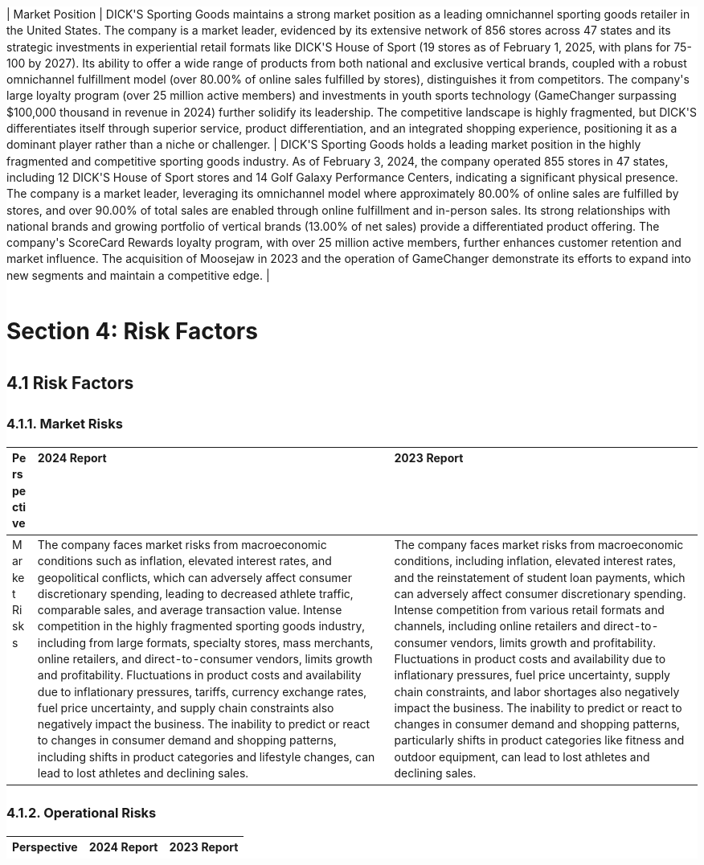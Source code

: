 | Market Position | DICK'S Sporting Goods maintains a strong market position as a leading omnichannel sporting goods retailer in the United States. The company is a market leader, evidenced by its extensive network of 856 stores across 47 states and its strategic investments in experiential retail formats like DICK'S House of Sport (19 stores as of February 1, 2025, with plans for 75-100 by 2027). Its ability to offer a wide range of products from both national and exclusive vertical brands, coupled with a robust omnichannel fulfillment model (over 80.00% of online sales fulfilled by stores), distinguishes it from competitors. The company's large loyalty program (over 25 million active members) and investments in youth sports technology (GameChanger surpassing $100,000 thousand in revenue in 2024) further solidify its leadership. The competitive landscape is highly fragmented, but DICK'S differentiates itself through superior service, product differentiation, and an integrated shopping experience, positioning it as a dominant player rather than a niche or challenger. | DICK'S Sporting Goods holds a leading market position in the highly fragmented and competitive sporting goods industry. As of February 3, 2024, the company operated 855 stores in 47 states, including 12 DICK'S House of Sport stores and 14 Golf Galaxy Performance Centers, indicating a significant physical presence. The company is a market leader, leveraging its omnichannel model where approximately 80.00% of online sales are fulfilled by stores, and over 90.00% of total sales are enabled through online fulfillment and in-person sales. Its strong relationships with national brands and growing portfolio of vertical brands (13.00% of net sales) provide a differentiated product offering. The company's ScoreCard Rewards loyalty program, with over 25 million active members, further enhances customer retention and market influence. The acquisition of Moosejaw in 2023 and the operation of GameChanger demonstrate its efforts to expand into new segments and maintain a competitive edge. |

# Section 4: Risk Factors

## 4.1 Risk Factors

### 4.1.1. Market Risks

| Perspective | 2024 Report | 2023 Report |
| :---- | :---- | :---- |
| Market Risks | The company faces market risks from macroeconomic conditions such as inflation, elevated interest rates, and geopolitical conflicts, which can adversely affect consumer discretionary spending, leading to decreased athlete traffic, comparable sales, and average transaction value. Intense competition in the highly fragmented sporting goods industry, including from large formats, specialty stores, mass merchants, online retailers, and direct-to-consumer vendors, limits growth and profitability. Fluctuations in product costs and availability due to inflationary pressures, tariffs, currency exchange rates, fuel price uncertainty, and supply chain constraints also negatively impact the business. The inability to predict or react to changes in consumer demand and shopping patterns, including shifts in product categories and lifestyle changes, can lead to lost athletes and declining sales. | The company faces market risks from macroeconomic conditions, including inflation, elevated interest rates, and the reinstatement of student loan payments, which can adversely affect consumer discretionary spending. Intense competition from various retail formats and channels, including online retailers and direct-to-consumer vendors, limits growth and profitability. Fluctuations in product costs and availability due to inflationary pressures, fuel price uncertainty, supply chain constraints, and labor shortages also negatively impact the business. The inability to predict or react to changes in consumer demand and shopping patterns, particularly shifts in product categories like fitness and outdoor equipment, can lead to lost athletes and declining sales. |

### 4.1.2. Operational Risks

| Perspective | 2024 Report | 2023 Report |
| :---- | :---- | :---- |